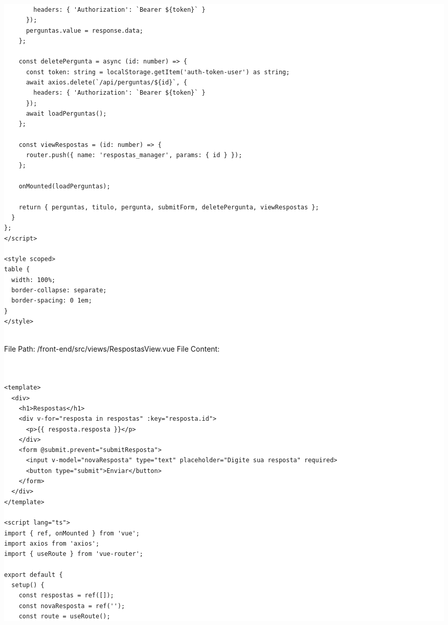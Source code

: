 ```vue
        headers: { 'Authorization': `Bearer ${token}` }
      });
      perguntas.value = response.data;
    };

    const deletePergunta = async (id: number) => {
      const token: string = localStorage.getItem('auth-token-user') as string;
      await axios.delete(`/api/perguntas/${id}`, {
        headers: { 'Authorization': `Bearer ${token}` }
      });
      await loadPerguntas();
    };

    const viewRespostas = (id: number) => {
      router.push({ name: 'respostas_manager', params: { id } });
    };

    onMounted(loadPerguntas);

    return { perguntas, titulo, pergunta, submitForm, deletePergunta, viewRespostas };
  }
};
</script>

<style scoped>
table {
  width: 100%;
  border-collapse: separate;
  border-spacing: 0 1em;
}
</style>


```

File Path: /front-end/src/views/RespostasView.vue
File Content:
```vue


<template>
  <div>
    <h1>Respostas</h1>
    <div v-for="resposta in respostas" :key="resposta.id">
      <p>{{ resposta.resposta }}</p>
    </div>
    <form @submit.prevent="submitResposta">
      <input v-model="novaResposta" type="text" placeholder="Digite sua resposta" required>
      <button type="submit">Enviar</button>
    </form>
  </div>
</template>

<script lang="ts">
import { ref, onMounted } from 'vue';
import axios from 'axios';
import { useRoute } from 'vue-router';

export default {
  setup() {
    const respostas = ref([]);
    const novaResposta = ref('');
    const route = useRoute();

```